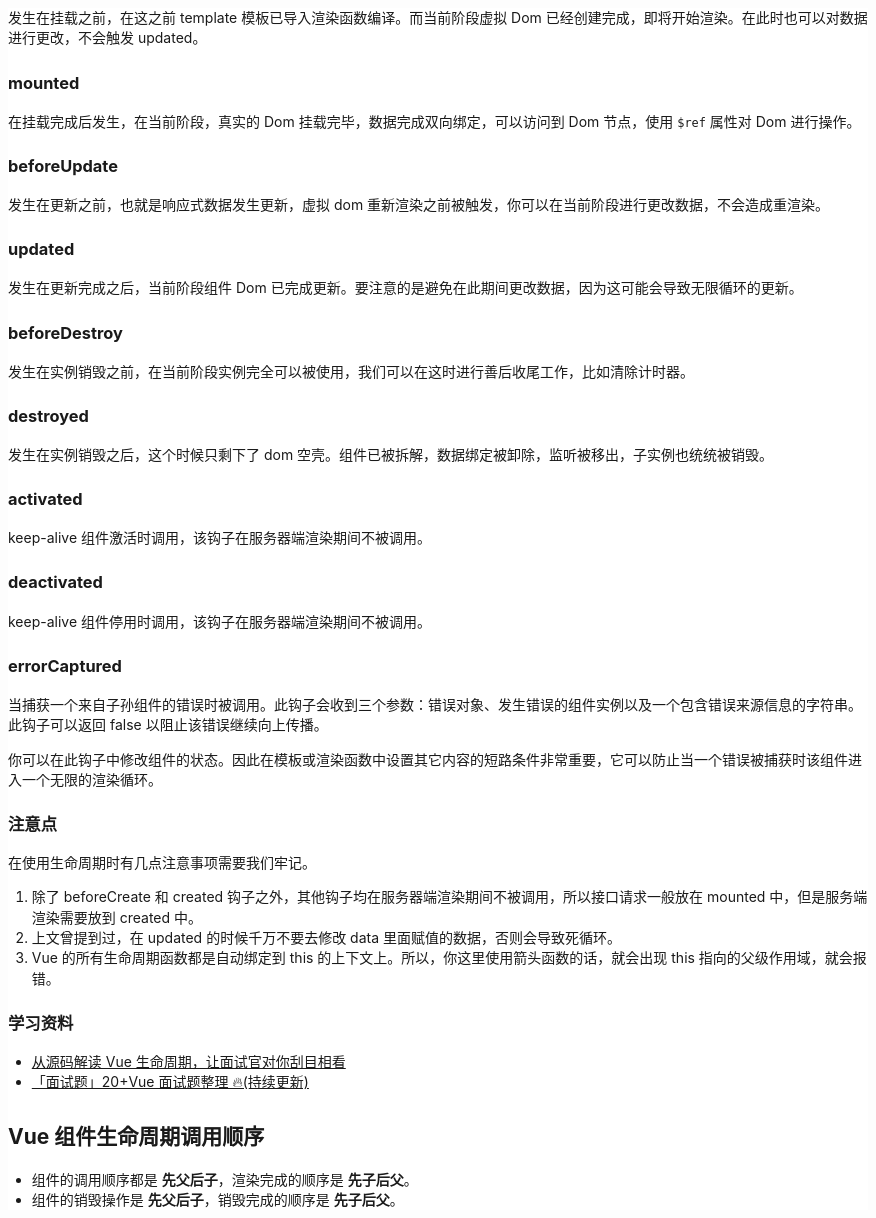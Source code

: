 发生在挂载之前，在这之前 template 模板已导入渲染函数编译。而当前阶段虚拟 Dom 已经创建完成，即将开始渲染。在此时也可以对数据进行更改，不会触发 updated。

### mounted

在挂载完成后发生，在当前阶段，真实的 Dom 挂载完毕，数据完成双向绑定，可以访问到 Dom 节点，使用 `$ref` 属性对 Dom 进行操作。

### beforeUpdate

发生在更新之前，也就是响应式数据发生更新，虚拟 dom 重新渲染之前被触发，你可以在当前阶段进行更改数据，不会造成重渲染。

### updated

发生在更新完成之后，当前阶段组件 Dom 已完成更新。要注意的是避免在此期间更改数据，因为这可能会导致无限循环的更新。

### beforeDestroy

发生在实例销毁之前，在当前阶段实例完全可以被使用，我们可以在这时进行善后收尾工作，比如清除计时器。

### destroyed

发生在实例销毁之后，这个时候只剩下了 dom 空壳。组件已被拆解，数据绑定被卸除，监听被移出，子实例也统统被销毁。

### activated

keep-alive 组件激活时调用，该钩子在服务器端渲染期间不被调用。

### deactivated

keep-alive 组件停用时调用，该钩子在服务器端渲染期间不被调用。

### errorCaptured

当捕获一个来自子孙组件的错误时被调用。此钩子会收到三个参数：错误对象、发生错误的组件实例以及一个包含错误来源信息的字符串。此钩子可以返回 false 以阻止该错误继续向上传播。

你可以在此钩子中修改组件的状态。因此在模板或渲染函数中设置其它内容的短路条件非常重要，它可以防止当一个错误被捕获时该组件进入一个无限的渲染循环。

### 注意点

在使用生命周期时有几点注意事项需要我们牢记。

1. 除了 beforeCreate 和 created 钩子之外，其他钩子均在服务器端渲染期间不被调用，所以接口请求一般放在 mounted 中，但是服务端渲染需要放到 created 中。
2. 上文曾提到过，在 updated 的时候千万不要去修改 data 里面赋值的数据，否则会导致死循环。
3. Vue 的所有生命周期函数都是自动绑定到 this 的上下文上。所以，你这里使用箭头函数的话，就会出现 this 指向的父级作用域，就会报错。

### 学习资料

- [从源码解读 Vue 生命周期，让面试官对你刮目相看](https://juejin.im/post/5d1b464a51882579d824af5b)
- [「面试题」20+Vue 面试题整理 🔥(持续更新)](https://juejin.im/post/5e649e3e5188252c06113021)

## Vue 组件生命周期调用顺序

- 组件的调用顺序都是 **先父后子**，渲染完成的顺序是 **先子后父**。
- 组件的销毁操作是 **先父后子**，销毁完成的顺序是 **先子后父**。

